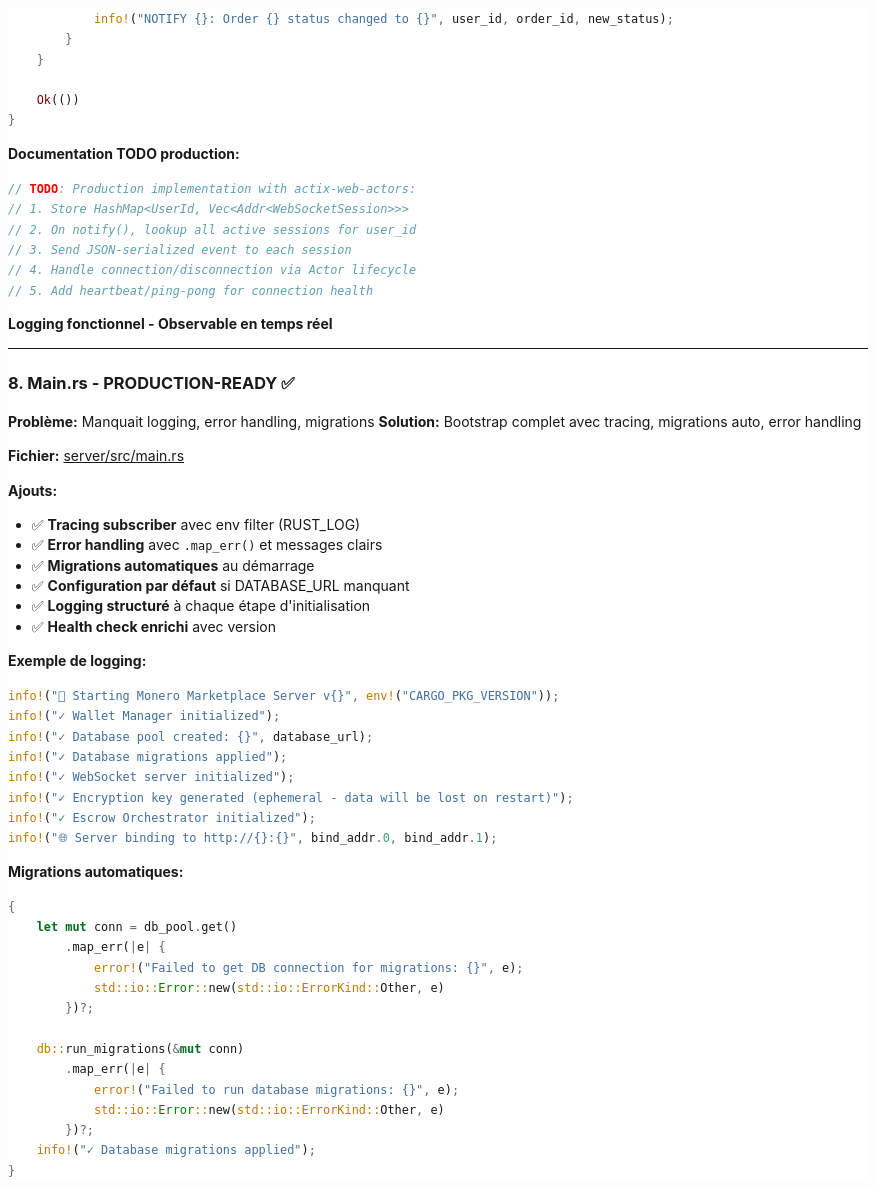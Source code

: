 ```rust
            info!("NOTIFY {}: Order {} status changed to {}", user_id, order_id, new_status);
        }
    }

    Ok(())
}
```

**Documentation TODO production:**
```rust
// TODO: Production implementation with actix-web-actors:
// 1. Store HashMap<UserId, Vec<Addr<WebSocketSession>>>
// 2. On notify(), lookup all active sessions for user_id
// 3. Send JSON-serialized event to each session
// 4. Handle connection/disconnection via Actor lifecycle
// 5. Add heartbeat/ping-pong for connection health
```

**Logging fonctionnel - Observable en temps réel**

---

### 8. Main.rs - PRODUCTION-READY ✅
**Problème:** Manquait logging, error handling, migrations
**Solution:** Bootstrap complet avec tracing, migrations auto, error handling

**Fichier:** [server/src/main.rs](server/src/main.rs)

**Ajouts:**
- ✅ **Tracing subscriber** avec env filter (RUST_LOG)
- ✅ **Error handling** avec `.map_err()` et messages clairs
- ✅ **Migrations automatiques** au démarrage
- ✅ **Configuration par défaut** si DATABASE_URL manquant
- ✅ **Logging structuré** à chaque étape d'initialisation
- ✅ **Health check enrichi** avec version

**Exemple de logging:**
```rust
info!("🚀 Starting Monero Marketplace Server v{}", env!("CARGO_PKG_VERSION"));
info!("✓ Wallet Manager initialized");
info!("✓ Database pool created: {}", database_url);
info!("✓ Database migrations applied");
info!("✓ WebSocket server initialized");
info!("✓ Encryption key generated (ephemeral - data will be lost on restart)");
info!("✓ Escrow Orchestrator initialized");
info!("🌐 Server binding to http://{}:{}", bind_addr.0, bind_addr.1);
```

**Migrations automatiques:**
```rust
{
    let mut conn = db_pool.get()
        .map_err(|e| {
            error!("Failed to get DB connection for migrations: {}", e);
            std::io::Error::new(std::io::ErrorKind::Other, e)
        })?;

    db::run_migrations(&mut conn)
        .map_err(|e| {
            error!("Failed to run database migrations: {}", e);
            std::io::Error::new(std::io::ErrorKind::Other, e)
        })?;
    info!("✓ Database migrations applied");
}
```
